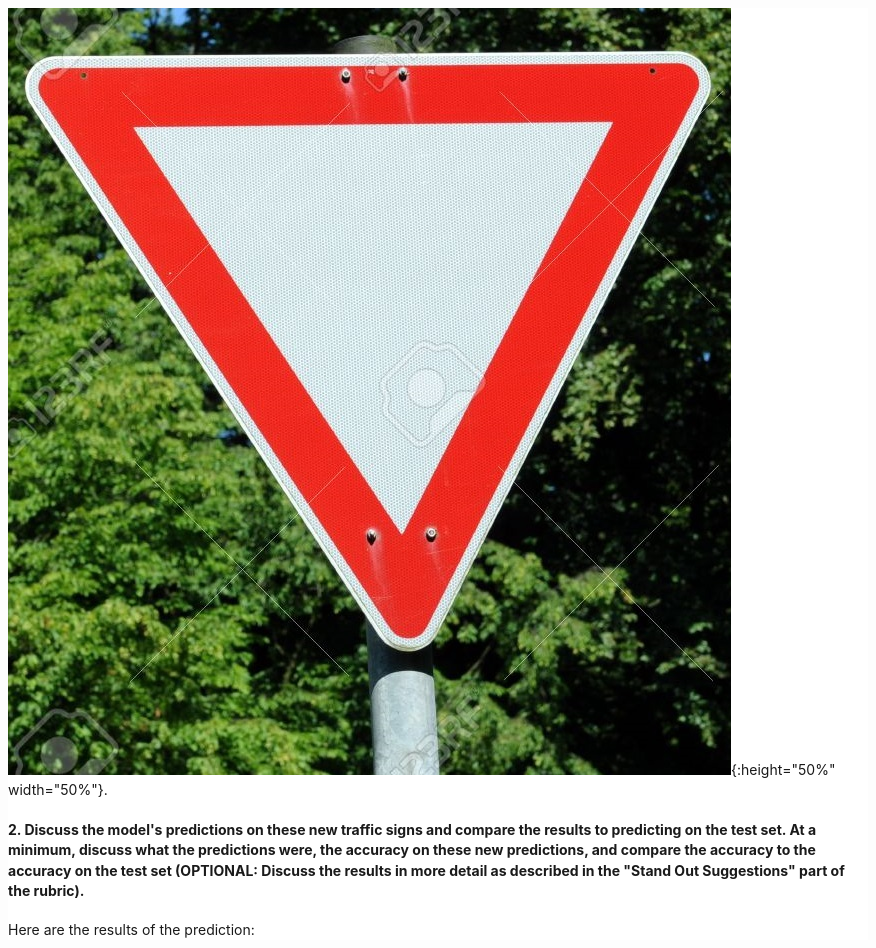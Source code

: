 ![alt text](./german_traffic_signs/001.jpg){:height="50%" width="50%"}.




#### 2. Discuss the model's predictions on these new traffic signs and compare the results to predicting on the test set. At a minimum, discuss what the predictions were, the accuracy on these new predictions, and compare the accuracy to the accuracy on the test set (OPTIONAL: Discuss the results in more detail as described in the "Stand Out Suggestions" part of the rubric).

Here are the results of the prediction:
